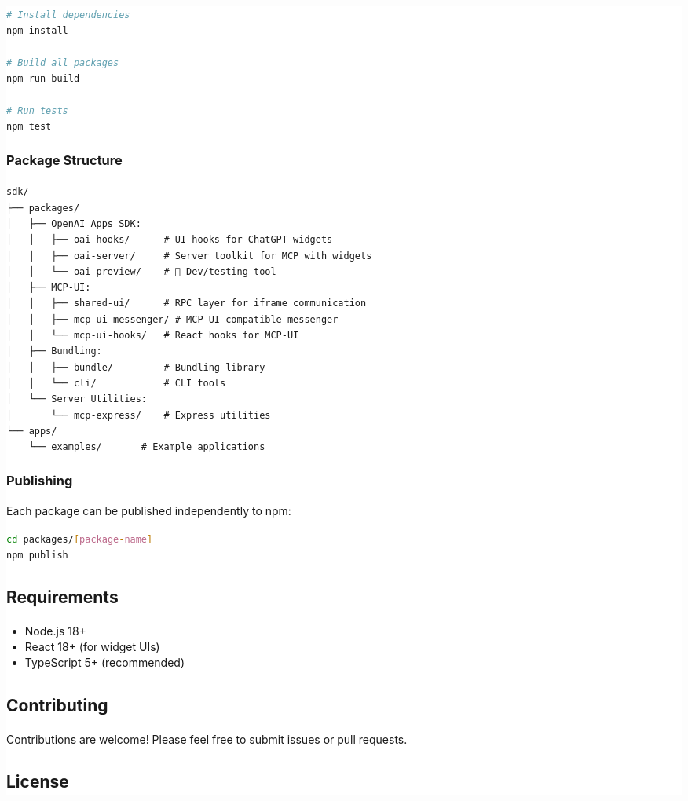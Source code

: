 ```bash
# Install dependencies
npm install

# Build all packages
npm run build

# Run tests
npm test
```

### Package Structure

```
sdk/
├── packages/
│   ├── OpenAI Apps SDK:
│   │   ├── oai-hooks/      # UI hooks for ChatGPT widgets
│   │   ├── oai-server/     # Server toolkit for MCP with widgets
│   │   └── oai-preview/    # 🧪 Dev/testing tool
│   ├── MCP-UI:
│   │   ├── shared-ui/      # RPC layer for iframe communication
│   │   ├── mcp-ui-messenger/ # MCP-UI compatible messenger
│   │   └── mcp-ui-hooks/   # React hooks for MCP-UI
│   ├── Bundling:
│   │   ├── bundle/         # Bundling library
│   │   └── cli/            # CLI tools
│   └── Server Utilities:
│       └── mcp-express/    # Express utilities
└── apps/
    └── examples/       # Example applications
```

### Publishing

Each package can be published independently to npm:

```bash
cd packages/[package-name]
npm publish
```

## Requirements

- Node.js 18+
- React 18+ (for widget UIs)
- TypeScript 5+ (recommended)

## Contributing

Contributions are welcome! Please feel free to submit issues or pull requests.

## License
